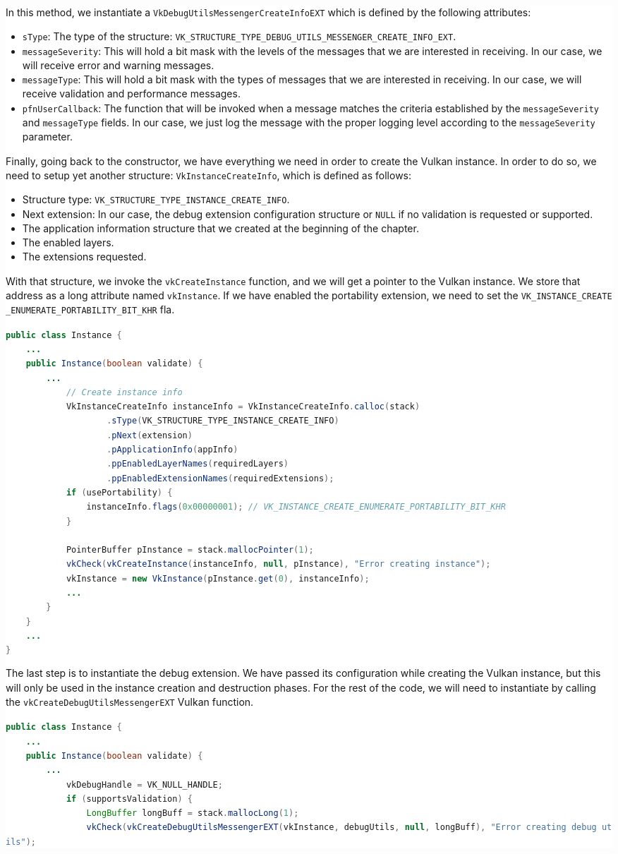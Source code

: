 In this method, we instantiate a `VkDebugUtilsMessengerCreateInfoEXT` which is defined by the following attributes:
- `sType`: The type of the structure: `VK_STRUCTURE_TYPE_DEBUG_UTILS_MESSENGER_CREATE_INFO_EXT`.
- `messageSeverity`: This will hold a bit mask with the levels of the messages that we are interested in receiving. In our case, we will receive error and warning messages.
- `messageType`: This will hold a bit mask with the types of messages that we are interested in receiving. In our case, we will receive validation and performance messages.
- `pfnUserCallback`:  The function that will be invoked when a message matches the criteria established by the `messageSeverity` and `messageType` fields. In our case, we just log the message with the proper logging level according to the `messageSeverity` parameter.

Finally, going back to the constructor, we have everything we need in order to create the Vulkan instance. In order to do so, we need to setup yet another structure: `VkInstanceCreateInfo`, which is defined as follows:

- Structure type: `VK_STRUCTURE_TYPE_INSTANCE_CREATE_INFO`.
- Next extension: In our case, the debug extension configuration structure or `NULL` if no validation is requested or supported.
- The application information structure that we created at the beginning of the chapter.
- The enabled layers.
- The extensions requested.

With that structure, we invoke the `vkCreateInstance` function, and we will get a pointer to the Vulkan instance. We store that address as a long attribute named `vkInstance`. If we have enabled the portability extension, we need to set the `VK_INSTANCE_CREATE_ENUMERATE_PORTABILITY_BIT_KHR` fla.

```java
public class Instance {
    ...
    public Instance(boolean validate) {
        ...
            // Create instance info
            VkInstanceCreateInfo instanceInfo = VkInstanceCreateInfo.calloc(stack)
                    .sType(VK_STRUCTURE_TYPE_INSTANCE_CREATE_INFO)
                    .pNext(extension)
                    .pApplicationInfo(appInfo)
                    .ppEnabledLayerNames(requiredLayers)
                    .ppEnabledExtensionNames(requiredExtensions);
            if (usePortability) {
                instanceInfo.flags(0x00000001); // VK_INSTANCE_CREATE_ENUMERATE_PORTABILITY_BIT_KHR
            }

            PointerBuffer pInstance = stack.mallocPointer(1);
            vkCheck(vkCreateInstance(instanceInfo, null, pInstance), "Error creating instance");
            vkInstance = new VkInstance(pInstance.get(0), instanceInfo);
            ...
        }
    }
    ...
}
```

The last step is to instantiate the debug extension. We have passed its configuration while creating the Vulkan instance, but this will only be used in the instance creation and destruction phases. For the rest of the code, we will need to instantiate by calling the `vkCreateDebugUtilsMessengerEXT` Vulkan function.
```java
public class Instance {
    ...
    public Instance(boolean validate) {
        ...
            vkDebugHandle = VK_NULL_HANDLE;
            if (supportsValidation) {
                LongBuffer longBuff = stack.mallocLong(1);
                vkCheck(vkCreateDebugUtilsMessengerEXT(vkInstance, debugUtils, null, longBuff), "Error creating debug utils");
```
